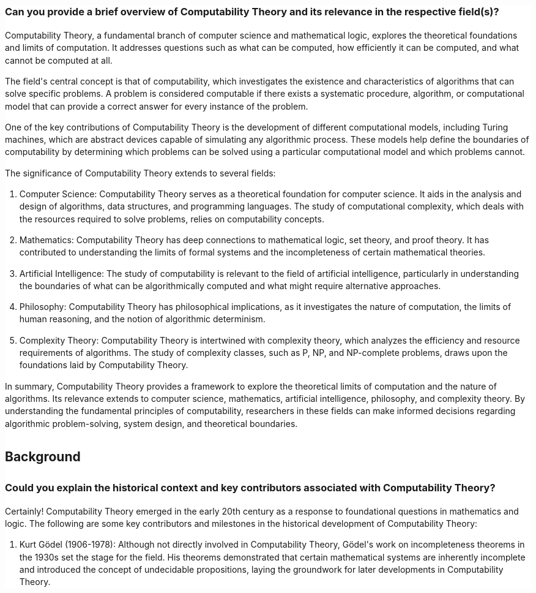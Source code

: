 ### Can you provide a brief overview of Computability Theory and its relevance in the respective field(s)?

Computability Theory, a fundamental branch of computer science and mathematical logic, explores the theoretical foundations and limits of computation. It addresses questions such as what can be computed, how efficiently it can be computed, and what cannot be computed at all.

The field's central concept is that of computability, which investigates the existence and characteristics of algorithms that can solve specific problems. A problem is considered computable if there exists a systematic procedure, algorithm, or computational model that can provide a correct answer for every instance of the problem.

One of the key contributions of Computability Theory is the development of different computational models, including Turing machines, which are abstract devices capable of simulating any algorithmic process. These models help define the boundaries of computability by determining which problems can be solved using a particular computational model and which problems cannot.

The significance of Computability Theory extends to several fields:

1. Computer Science: Computability Theory serves as a theoretical foundation for computer science. It aids in the analysis and design of algorithms, data structures, and programming languages. The study of computational complexity, which deals with the resources required to solve problems, relies on computability concepts.

2. Mathematics: Computability Theory has deep connections to mathematical logic, set theory, and proof theory. It has contributed to understanding the limits of formal systems and the incompleteness of certain mathematical theories.

3. Artificial Intelligence: The study of computability is relevant to the field of artificial intelligence, particularly in understanding the boundaries of what can be algorithmically computed and what might require alternative approaches.

4. Philosophy: Computability Theory has philosophical implications, as it investigates the nature of computation, the limits of human reasoning, and the notion of algorithmic determinism.

5. Complexity Theory: Computability Theory is intertwined with complexity theory, which analyzes the efficiency and resource requirements of algorithms. The study of complexity classes, such as P, NP, and NP-complete problems, draws upon the foundations laid by Computability Theory.

In summary, Computability Theory provides a framework to explore the theoretical limits of computation and the nature of algorithms. Its relevance extends to computer science, mathematics, artificial intelligence, philosophy, and complexity theory. By understanding the fundamental principles of computability, researchers in these fields can make informed decisions regarding algorithmic problem-solving, system design, and theoretical boundaries.

Background
-------------

### Could you explain the historical context and key contributors associated with Computability Theory?

Certainly! Computability Theory emerged in the early 20th century as a response to foundational questions in mathematics and logic. The following are some key contributors and milestones in the historical development of Computability Theory:

1. Kurt Gödel (1906-1978): Although not directly involved in Computability Theory, Gödel's work on incompleteness theorems in the 1930s set the stage for the field. His theorems demonstrated that certain mathematical systems are inherently incomplete and introduced the concept of undecidable propositions, laying the groundwork for later developments in Computability Theory.
